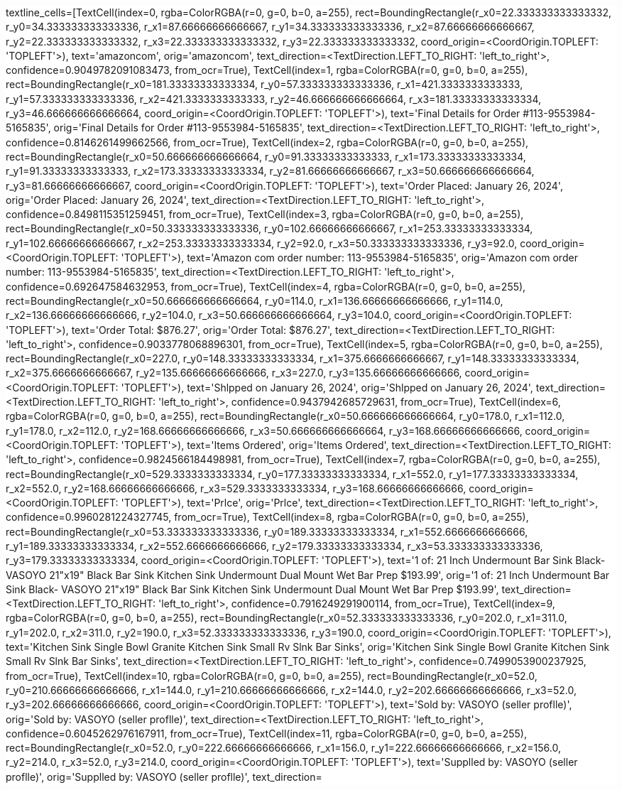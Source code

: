 textline_cells=[TextCell(index=0, rgba=ColorRGBA(r=0, g=0, b=0, a=255), rect=BoundingRectangle(r_x0=22.333333333333332, r_y0=34.333333333333336, r_x1=87.66666666666667, r_y1=34.333333333333336, r_x2=87.66666666666667, r_y2=22.333333333333332, r_x3=22.333333333333332, r_y3=22.333333333333332, coord_origin=<CoordOrigin.TOPLEFT: 'TOPLEFT'>), text='amazoncom', orig='amazoncom', text_direction=<TextDirection.LEFT_TO_RIGHT: 'left_to_right'>, confidence=0.9049782091083473, from_ocr=True), TextCell(index=1, rgba=ColorRGBA(r=0, g=0, b=0, a=255), rect=BoundingRectangle(r_x0=181.33333333333334, r_y0=57.333333333333336, r_x1=421.3333333333333, r_y1=57.333333333333336, r_x2=421.3333333333333, r_y2=46.666666666666664, r_x3=181.33333333333334, r_y3=46.666666666666664, coord_origin=<CoordOrigin.TOPLEFT: 'TOPLEFT'>), text='Final Details for Order #113-9553984-5165835', orig='Final Details for Order #113-9553984-5165835', text_direction=<TextDirection.LEFT_TO_RIGHT: 'left_to_right'>, confidence=0.8146261499662566, from_ocr=True), TextCell(index=2, rgba=ColorRGBA(r=0, g=0, b=0, a=255), rect=BoundingRectangle(r_x0=50.666666666666664, r_y0=91.33333333333333, r_x1=173.33333333333334, r_y1=91.33333333333333, r_x2=173.33333333333334, r_y2=81.66666666666667, r_x3=50.666666666666664, r_y3=81.66666666666667, coord_origin=<CoordOrigin.TOPLEFT: 'TOPLEFT'>), text='Order Placed: January 26, 2024', orig='Order Placed: January 26, 2024', text_direction=<TextDirection.LEFT_TO_RIGHT: 'left_to_right'>, confidence=0.8498115351259451, from_ocr=True), TextCell(index=3, rgba=ColorRGBA(r=0, g=0, b=0, a=255), rect=BoundingRectangle(r_x0=50.333333333333336, r_y0=102.66666666666667, r_x1=253.33333333333334, r_y1=102.66666666666667, r_x2=253.33333333333334, r_y2=92.0, r_x3=50.333333333333336, r_y3=92.0, coord_origin=<CoordOrigin.TOPLEFT: 'TOPLEFT'>), text='Amazon com order number: 113-9553984-5165835', orig='Amazon com order number: 113-9553984-5165835', text_direction=<TextDirection.LEFT_TO_RIGHT: 'left_to_right'>, confidence=0.692647584632953, from_ocr=True), TextCell(index=4, rgba=ColorRGBA(r=0, g=0, b=0, a=255), rect=BoundingRectangle(r_x0=50.666666666666664, r_y0=114.0, r_x1=136.66666666666666, r_y1=114.0, r_x2=136.66666666666666, r_y2=104.0, r_x3=50.666666666666664, r_y3=104.0, coord_origin=<CoordOrigin.TOPLEFT: 'TOPLEFT'>), text='Order Total: $876.27', orig='Order Total: $876.27', text_direction=<TextDirection.LEFT_TO_RIGHT: 'left_to_right'>, confidence=0.9033778068896301, from_ocr=True), TextCell(index=5, rgba=ColorRGBA(r=0, g=0, b=0, a=255), rect=BoundingRectangle(r_x0=227.0, r_y0=148.33333333333334, r_x1=375.6666666666667, r_y1=148.33333333333334, r_x2=375.6666666666667, r_y2=135.66666666666666, r_x3=227.0, r_y3=135.66666666666666, coord_origin=<CoordOrigin.TOPLEFT: 'TOPLEFT'>), text='Shlpped on January 26, 2024', orig='Shlpped on January 26, 2024', text_direction=<TextDirection.LEFT_TO_RIGHT: 'left_to_right'>, confidence=0.9437942685729631, from_ocr=True), TextCell(index=6, rgba=ColorRGBA(r=0, g=0, b=0, a=255), rect=BoundingRectangle(r_x0=50.666666666666664, r_y0=178.0, r_x1=112.0, r_y1=178.0, r_x2=112.0, r_y2=168.66666666666666, r_x3=50.666666666666664, r_y3=168.66666666666666, coord_origin=<CoordOrigin.TOPLEFT: 'TOPLEFT'>), text='Items Ordered', orig='Items Ordered', text_direction=<TextDirection.LEFT_TO_RIGHT: 'left_to_right'>, confidence=0.9824566184498981, from_ocr=True), TextCell(index=7, rgba=ColorRGBA(r=0, g=0, b=0, a=255), rect=BoundingRectangle(r_x0=529.3333333333334, r_y0=177.33333333333334, r_x1=552.0, r_y1=177.33333333333334, r_x2=552.0, r_y2=168.66666666666666, r_x3=529.3333333333334, r_y3=168.66666666666666, coord_origin=<CoordOrigin.TOPLEFT: 'TOPLEFT'>), text='Prlce', orig='Prlce', text_direction=<TextDirection.LEFT_TO_RIGHT: 'left_to_right'>, confidence=0.9960281224327745, from_ocr=True), TextCell(index=8, rgba=ColorRGBA(r=0, g=0, b=0, a=255), rect=BoundingRectangle(r_x0=53.333333333333336, r_y0=189.33333333333334, r_x1=552.6666666666666, r_y1=189.33333333333334, r_x2=552.6666666666666, r_y2=179.33333333333334, r_x3=53.333333333333336, r_y3=179.33333333333334, coord_origin=<CoordOrigin.TOPLEFT: 'TOPLEFT'>), text='1 of: 21 Inch Undermount Bar Sink Black- VASOYO 21"x19" Black Bar Sink Kitchen Sink Undermount Dual Mount Wet Bar Prep $193.99', orig='1 of: 21 Inch Undermount Bar Sink Black- VASOYO 21"x19" Black Bar Sink Kitchen Sink Undermount Dual Mount Wet Bar Prep $193.99', text_direction=<TextDirection.LEFT_TO_RIGHT: 'left_to_right'>, confidence=0.7916249291900114, from_ocr=True), TextCell(index=9, rgba=ColorRGBA(r=0, g=0, b=0, a=255), rect=BoundingRectangle(r_x0=52.333333333333336, r_y0=202.0, r_x1=311.0, r_y1=202.0, r_x2=311.0, r_y2=190.0, r_x3=52.333333333333336, r_y3=190.0, coord_origin=<CoordOrigin.TOPLEFT: 'TOPLEFT'>), text='Kitchen Sink Single Bowl Granite Kitchen Sink Small Rv Slnk Bar Sinks', orig='Kitchen Sink Single Bowl Granite Kitchen Sink Small Rv Slnk Bar Sinks', text_direction=<TextDirection.LEFT_TO_RIGHT: 'left_to_right'>, confidence=0.7499053900237925, from_ocr=True), TextCell(index=10, rgba=ColorRGBA(r=0, g=0, b=0, a=255), rect=BoundingRectangle(r_x0=52.0, r_y0=210.66666666666666, r_x1=144.0, r_y1=210.66666666666666, r_x2=144.0, r_y2=202.66666666666666, r_x3=52.0, r_y3=202.66666666666666, coord_origin=<CoordOrigin.TOPLEFT: 'TOPLEFT'>), text='Sold by: VASOYO (seller proflle)', orig='Sold by: VASOYO (seller proflle)', text_direction=<TextDirection.LEFT_TO_RIGHT: 'left_to_right'>, confidence=0.6045262976167911, from_ocr=True), TextCell(index=11, rgba=ColorRGBA(r=0, g=0, b=0, a=255), rect=BoundingRectangle(r_x0=52.0, r_y0=222.66666666666666, r_x1=156.0, r_y1=222.66666666666666, r_x2=156.0, r_y2=214.0, r_x3=52.0, r_y3=214.0, coord_origin=<CoordOrigin.TOPLEFT: 'TOPLEFT'>), text='Supplled by: VASOYO (seller proflle)', orig='Supplled by: VASOYO (seller proflle)', text_direction=